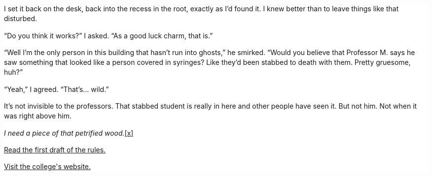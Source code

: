 I set it back on the desk, back into the recess in the root, exactly as I’d found it.  I knew better than to leave things like that disturbed.  

“Do you think it works?” I asked.  “As a good luck charm, that is.”

“Well I’m the only person in this building that hasn’t run into ghosts,” he smirked.  “Would you believe that Professor M. says he saw something that looked like a person covered in syringes?  Like they’d been stabbed to death with them.  Pretty gruesome, huh?”

“Yeah,” I agreed.  “That’s… wild.”

It’s not invisible to the professors.  That stabbed student is really in here and other people have seen it.  But not him.  Not when it was right above him.

*I need a piece of that petrified wood.*[\[x\]](https://www.reddit.com/r/goatvalleycampgrounds/)

[Read the first draft of the rules.](https://www.reddit.com/r/goatvalleycampgrounds/comments/t34mbv/how_to_survive_college/)

[Visit the college's website.](https://alderrayne.com/)